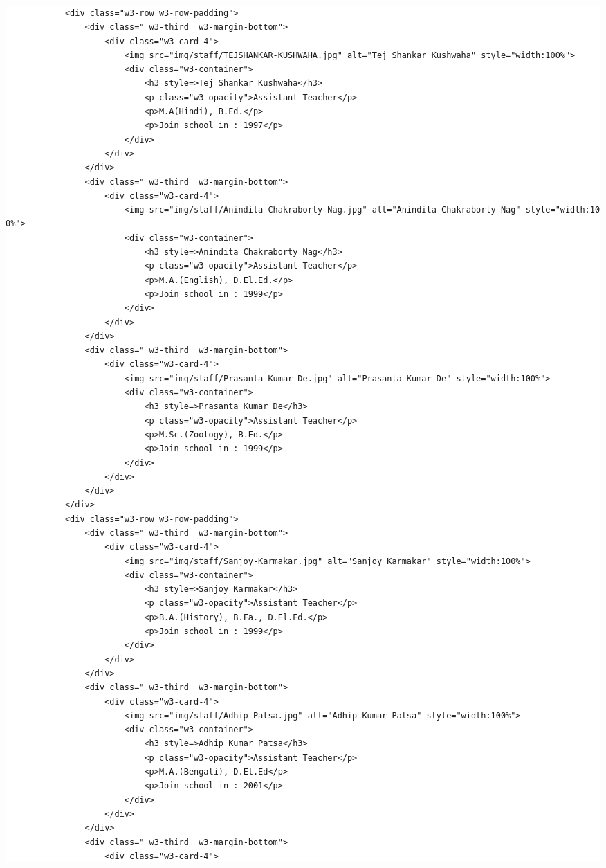                 <div class="w3-row w3-row-padding">
                    <div class=" w3-third  w3-margin-bottom">
                        <div class="w3-card-4">
                            <img src="img/staff/TEJSHANKAR-KUSHWAHA.jpg" alt="Tej Shankar Kushwaha" style="width:100%">
                            <div class="w3-container">
                                <h3 style=>Tej Shankar Kushwaha</h3>
                                <p class="w3-opacity">Assistant Teacher</p>
                                <p>M.A(Hindi), B.Ed.</p>
                                <p>Join school in : 1997</p>
                            </div>
                        </div>
                    </div>
                    <div class=" w3-third  w3-margin-bottom">
                        <div class="w3-card-4">
                            <img src="img/staff/Anindita-Chakraborty-Nag.jpg" alt="Anindita Chakraborty Nag" style="width:100%">
                            <div class="w3-container">
                                <h3 style=>Anindita Chakraborty Nag</h3>
                                <p class="w3-opacity">Assistant Teacher</p>
                                <p>M.A.(English), D.El.Ed.</p>
                                <p>Join school in : 1999</p>
                            </div>
                        </div>
                    </div>
                    <div class=" w3-third  w3-margin-bottom">
                        <div class="w3-card-4">
                            <img src="img/staff/Prasanta-Kumar-De.jpg" alt="Prasanta Kumar De" style="width:100%">
                            <div class="w3-container">
                                <h3 style=>Prasanta Kumar De</h3>
                                <p class="w3-opacity">Assistant Teacher</p>
                                <p>M.Sc.(Zoology), B.Ed.</p>
                                <p>Join school in : 1999</p>
                            </div>
                        </div>
                    </div>
                </div>
                <div class="w3-row w3-row-padding">
                    <div class=" w3-third  w3-margin-bottom">
                        <div class="w3-card-4">
                            <img src="img/staff/Sanjoy-Karmakar.jpg" alt="Sanjoy Karmakar" style="width:100%">
                            <div class="w3-container">
                                <h3 style=>Sanjoy Karmakar</h3>
                                <p class="w3-opacity">Assistant Teacher</p>
                                <p>B.A.(History), B.Fa., D.El.Ed.</p>
                                <p>Join school in : 1999</p>
                            </div>
                        </div>
                    </div>
                    <div class=" w3-third  w3-margin-bottom">
                        <div class="w3-card-4">
                            <img src="img/staff/Adhip-Patsa.jpg" alt="Adhip Kumar Patsa" style="width:100%">
                            <div class="w3-container">
                                <h3 style=>Adhip Kumar Patsa</h3>
                                <p class="w3-opacity">Assistant Teacher</p>
                                <p>M.A.(Bengali), D.El.Ed</p>
                                <p>Join school in : 2001</p>
                            </div>
                        </div>
                    </div>
                    <div class=" w3-third  w3-margin-bottom">
                        <div class="w3-card-4">